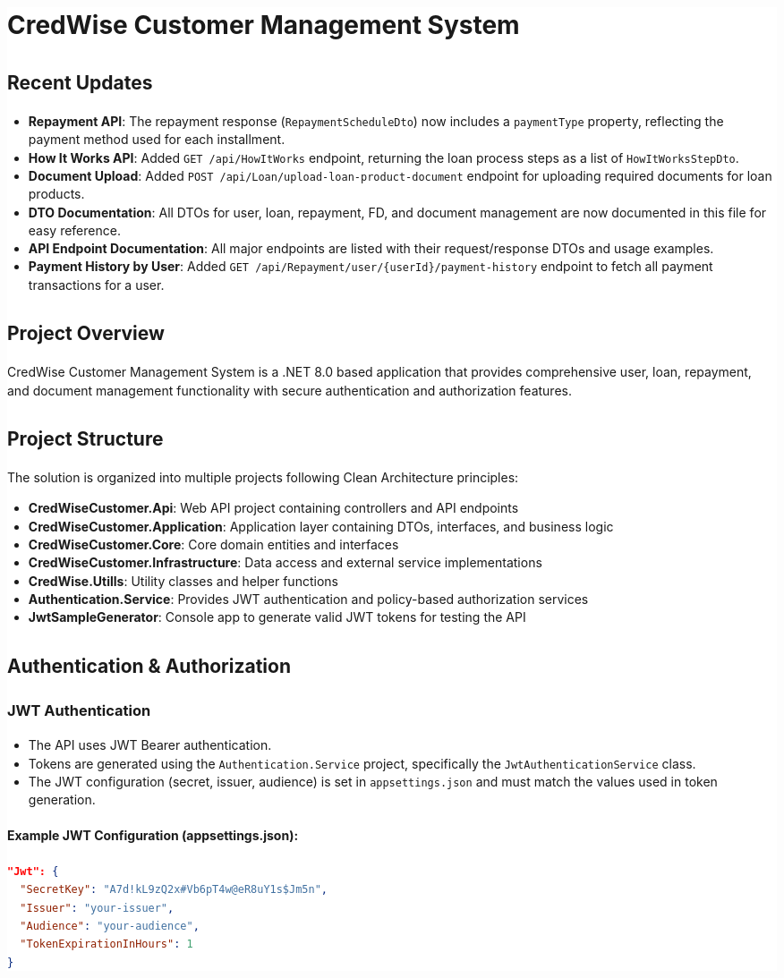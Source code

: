 # CredWise Customer Management System

## Recent Updates
- **Repayment API**: The repayment response (`RepaymentScheduleDto`) now includes a `paymentType` property, reflecting the payment method used for each installment.
- **How It Works API**: Added `GET /api/HowItWorks` endpoint, returning the loan process steps as a list of `HowItWorksStepDto`.
- **Document Upload**: Added `POST /api/Loan/upload-loan-product-document` endpoint for uploading required documents for loan products.
- **DTO Documentation**: All DTOs for user, loan, repayment, FD, and document management are now documented in this file for easy reference.
- **API Endpoint Documentation**: All major endpoints are listed with their request/response DTOs and usage examples.
- **Payment History by User**: Added `GET /api/Repayment/user/{userId}/payment-history` endpoint to fetch all payment transactions for a user.

## Project Overview
CredWise Customer Management System is a .NET 8.0 based application that provides comprehensive user, loan, repayment, and document management functionality with secure authentication and authorization features.

## Project Structure
The solution is organized into multiple projects following Clean Architecture principles:

- **CredWiseCustomer.Api**: Web API project containing controllers and API endpoints
- **CredWiseCustomer.Application**: Application layer containing DTOs, interfaces, and business logic
- **CredWiseCustomer.Core**: Core domain entities and interfaces
- **CredWiseCustomer.Infrastructure**: Data access and external service implementations
- **CredWise.Utills**: Utility classes and helper functions
- **Authentication.Service**: Provides JWT authentication and policy-based authorization services
- **JwtSampleGenerator**: Console app to generate valid JWT tokens for testing the API

## Authentication & Authorization

### JWT Authentication
- The API uses JWT Bearer authentication.
- Tokens are generated using the `Authentication.Service` project, specifically the `JwtAuthenticationService` class.
- The JWT configuration (secret, issuer, audience) is set in `appsettings.json` and must match the values used in token generation.

#### Example JWT Configuration (appsettings.json):
```json
"Jwt": {
  "SecretKey": "A7d!kL9zQ2x#Vb6pT4w@eR8uY1s$Jm5n",
  "Issuer": "your-issuer",
  "Audience": "your-audience",
  "TokenExpirationInHours": 1
}
```
